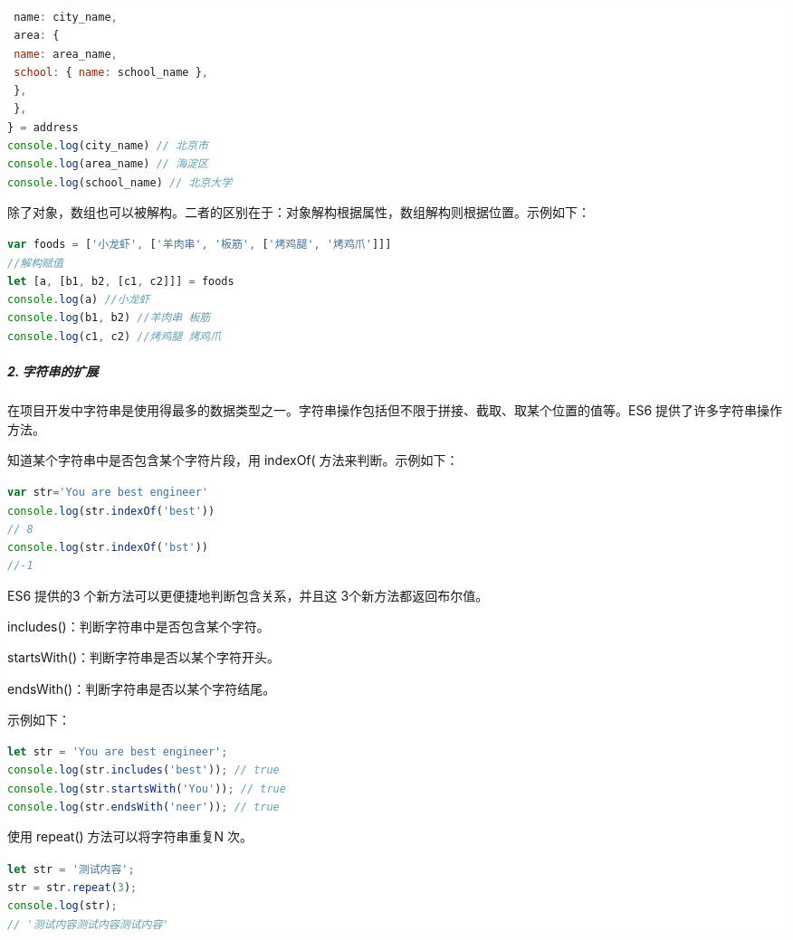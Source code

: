 ```javascript
 name: city_name,
 area: {
 name: area_name,
 school: { name: school_name },
 },
 },
} = address
console.log(city_name) // 北京市
console.log(area_name) // 海淀区
console.log(school_name) // 北京⼤学
```

除了对象，数组也可以被解构。二者的区别在于：对象解构根据属性，数组解构则根据位置。示例如下：

```javascript
var foods = ['⼩⻰虾', ['⽺⾁串', '板筋', ['烤鸡腿', '烤鸡⽖']]]
//解构赋值
let [a, [b1, b2, [c1, c2]]] = foods
console.log(a) //⼩⻰虾
console.log(b1, b2) //⽺⾁串 板筋
console.log(c1, c2) //烤鸡腿 烤鸡⽖
```

##### 2. 字符串的扩展

在项目开发中字符串是使用得最多的数据类型之一。字符串操作包括但不限于拼接、截取、取某个位置的值等。ES6 提供了许多字符串操作方法。

知道某个字符串中是否包含某个字符片段，用 indexOf( 方法来判断。示例如下：

```javascript
var str='You are best engineer'
console.log(str.indexOf('best'))
// 8
console.log(str.indexOf('bst'))
//-1
```

ES6 提供的3 个新方法可以更便捷地判断包含关系，并且这 3个新方法都返回布尔值。

includes()：判断字符串中是否包含某个字符。

startsWith()：判断字符串是否以某个字符开头。

endsWith()：判断字符串是否以某个字符结尾。

示例如下：

```javascript
let str = 'You are best engineer';
console.log(str.includes('best')); // true
console.log(str.startsWith('You')); // true
console.log(str.endsWith('neer')); // true
```

使用    repeat() 方法可以将字符串重复N 次。

```javascript
let str = '测试内容';
str = str.repeat(3);
console.log(str); 
// '测试内容测试内容测试内容'
```
